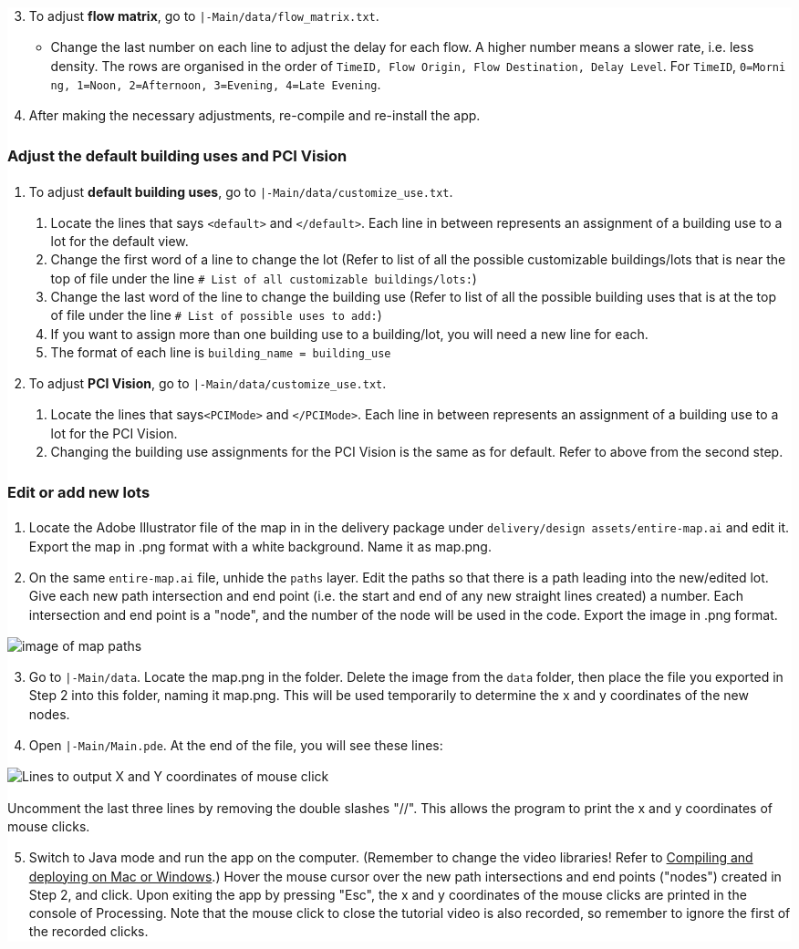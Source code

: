 
3. To adjust **flow matrix**, go to `|-Main/data/flow_matrix.txt`.
    - Change the last number on each line to adjust the delay for each flow. A higher number means a slower rate, i.e. less density. The rows are organised in the order of `TimeID, Flow Origin, Flow Destination, Delay Level`. For `TimeID`, `0=Morning, 1=Noon, 2=Afternoon, 3=Evening, 4=Late Evening`.

4. After making the necessary adjustments, re-compile and re-install the app.


### Adjust the default building uses and PCI Vision

1. To adjust **default building uses**, go to `|-Main/data/customize_use.txt`.

	1. Locate the lines that says `<default>` and `</default>`. Each line in between represents an assignment of a building use to a lot for the default view.
	2. Change the first word of a line to change the lot (Refer to list of all the possible customizable buildings/lots that is near the top of file under the line `# List of all customizable buildings/lots:`)
	3. Change the last word of the line to change the building use (Refer to list of all the possible building uses that is at the top of file under the line `# List of possible uses to add:`)
	4. If you want to assign more than one building use to a building/lot, you will need a new line for each.
	5. The format of each line is `building_name = building_use`

2. To adjust **PCI Vision**, go to `|-Main/data/customize_use.txt`.

	1. Locate the lines that says`<PCIMode>` and `</PCIMode>`. Each line in between represents an assignment of a building use to a lot for the PCI Vision.
	2. Changing the building use assignments for the PCI Vision is the same as for default. Refer to above from the second step.

### Edit or add new lots
1. Locate the Adobe Illustrator file of the map in in the delivery package under `delivery/design assets/entire-map.ai` and edit it. Export the map in .png format with a white background. Name it as map.png.

2. On the same `entire-map.ai` file, unhide the `paths` layer. Edit the paths so that there is a path leading into the new/edited lot. Give each new path intersection and end point (i.e. the start and end of any new straight lines created) a number. Each intersection and end point is a "node", and the number of the node will be used in the code. Export the image in .png format.

![image of map paths](http://i288.photobucket.com/albums/ll174/twin_friends/map-paths_zpsnovhra7m.png)

3. Go to `|-Main/data`. Locate the map.png in the folder. Delete the image from the `data` folder, then place the file you exported in Step 2 into this folder, naming it map.png. This will be used temporarily to determine the x and y coordinates of the new nodes.

4. Open `|-Main/Main.pde`. At the end of the file, you will see these lines:

  ![Lines to output X and Y coordinates of mouse click](http://i288.photobucket.com/albums/ll174/twin_friends/Screen%20Shot%202017-03-30%20at%204.30.51%20PM_zpschzar4lg.png)

Uncomment the last three lines by removing the double slashes "//". This allows the program to print the x and y coordinates of mouse clicks.

5. Switch to Java mode and run the app on the computer. (Remember to change the video libraries! Refer to [Compiling and deploying on Mac or Windows](#compiling-and-deploying-on-mac-or-windows).) Hover the mouse cursor over the new path intersections and end points ("nodes") created in Step 2, and click. Upon exiting the app by pressing "Esc", the x and y coordinates of the mouse clicks are printed in the console of Processing. Note that the mouse click to close the tutorial video is also recorded, so remember to ignore the first of the recorded clicks.
